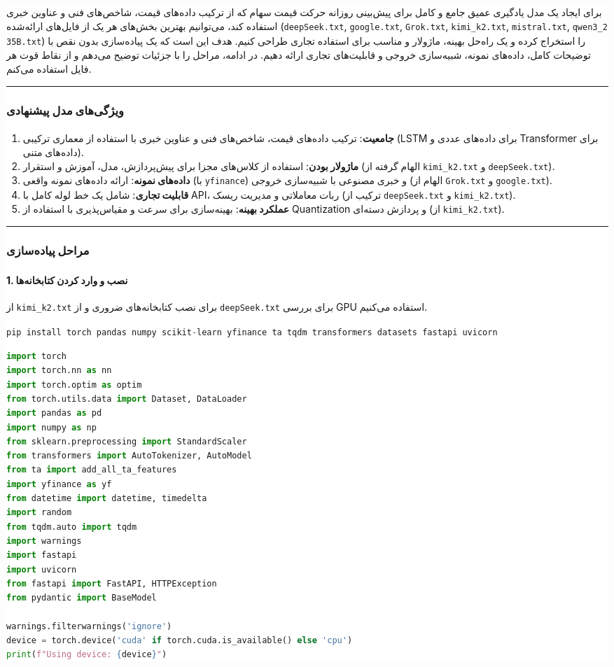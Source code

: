 برای ایجاد یک مدل یادگیری عمیق جامع و کامل برای پیش‌بینی روزانه حرکت قیمت سهام که از ترکیب داده‌های قیمت، شاخص‌های فنی و عناوین خبری استفاده کند، می‌توانیم بهترین بخش‌های هر یک از فایل‌های ارائه‌شده (`deepSeek.txt`, `google.txt`, `Grok.txt`, `kimi_k2.txt`, `mistral.txt`, `qwen3_235B.txt`) را استخراج کرده و یک راه‌حل بهینه، ماژولار و مناسب برای استفاده تجاری طراحی کنیم. هدف این است که یک پیاده‌سازی بدون نقص با توضیحات کامل، داده‌های نمونه، شبیه‌سازی خروجی و قابلیت‌های تجاری ارائه دهیم. در ادامه، مراحل را با جزئیات توضیح می‌دهم و از نقاط قوت هر فایل استفاده می‌کنم.

---

### **ویژگی‌های مدل پیشنهادی**
1. **جامعیت**: ترکیب داده‌های قیمت، شاخص‌های فنی و عناوین خبری با استفاده از معماری ترکیبی (LSTM برای داده‌های عددی و Transformer برای داده‌های متنی).
2. **ماژولار بودن**: استفاده از کلاس‌های مجزا برای پیش‌پردازش، مدل، آموزش و استقرار (الهام گرفته از `kimi_k2.txt` و `deepSeek.txt`).
3. **داده‌های نمونه**: ارائه داده‌های نمونه واقعی (با `yfinance`) و خبری مصنوعی با شبیه‌سازی خروجی (الهام از `Grok.txt` و `google.txt`).
4. **قابلیت تجاری**: شامل یک خط لوله کامل با API، ربات معاملاتی و مدیریت ریسک (ترکیب از `deepSeek.txt` و `kimi_k2.txt`).
5. **عملکرد بهینه**: بهینه‌سازی برای سرعت و مقیاس‌پذیری با استفاده از Quantization و پردازش دسته‌ای (از `kimi_k2.txt`).

---

### **مراحل پیاده‌سازی**

#### **1. نصب و وارد کردن کتابخانه‌ها**
از `kimi_k2.txt` برای نصب کتابخانه‌های ضروری و از `deepSeek.txt` برای بررسی GPU استفاده می‌کنیم.

```python
pip install torch pandas numpy scikit-learn yfinance ta tqdm transformers datasets fastapi uvicorn
```

```python
import torch
import torch.nn as nn
import torch.optim as optim
from torch.utils.data import Dataset, DataLoader
import pandas as pd
import numpy as np
from sklearn.preprocessing import StandardScaler
from transformers import AutoTokenizer, AutoModel
from ta import add_all_ta_features
import yfinance as yf
from datetime import datetime, timedelta
import random
from tqdm.auto import tqdm
import warnings
import fastapi
import uvicorn
from fastapi import FastAPI, HTTPException
from pydantic import BaseModel

warnings.filterwarnings('ignore')
device = torch.device('cuda' if torch.cuda.is_available() else 'cpu')
print(f"Using device: {device}")
```

